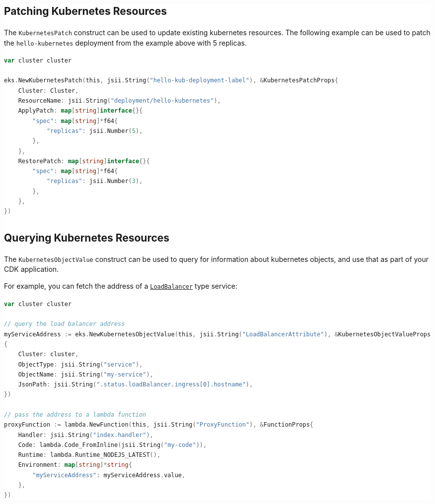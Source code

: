 ## Patching Kubernetes Resources

The `KubernetesPatch` construct can be used to update existing kubernetes
resources. The following example can be used to patch the `hello-kubernetes`
deployment from the example above with 5 replicas.

```go
var cluster cluster

eks.NewKubernetesPatch(this, jsii.String("hello-kub-deployment-label"), &KubernetesPatchProps{
	Cluster: Cluster,
	ResourceName: jsii.String("deployment/hello-kubernetes"),
	ApplyPatch: map[string]interface{}{
		"spec": map[string]*f64{
			"replicas": jsii.Number(5),
		},
	},
	RestorePatch: map[string]interface{}{
		"spec": map[string]*f64{
			"replicas": jsii.Number(3),
		},
	},
})
```

## Querying Kubernetes Resources

The `KubernetesObjectValue` construct can be used to query for information about kubernetes objects,
and use that as part of your CDK application.

For example, you can fetch the address of a [`LoadBalancer`](https://kubernetes.io/docs/concepts/services-networking/service/#loadbalancer) type service:

```go
var cluster cluster

// query the load balancer address
myServiceAddress := eks.NewKubernetesObjectValue(this, jsii.String("LoadBalancerAttribute"), &KubernetesObjectValueProps{
	Cluster: cluster,
	ObjectType: jsii.String("service"),
	ObjectName: jsii.String("my-service"),
	JsonPath: jsii.String(".status.loadBalancer.ingress[0].hostname"),
})

// pass the address to a lambda function
proxyFunction := lambda.NewFunction(this, jsii.String("ProxyFunction"), &FunctionProps{
	Handler: jsii.String("index.handler"),
	Code: lambda.Code_FromInline(jsii.String("my-code")),
	Runtime: lambda.Runtime_NODEJS_LATEST(),
	Environment: map[string]*string{
		"myServiceAddress": myServiceAddress.value,
	},
})
```
